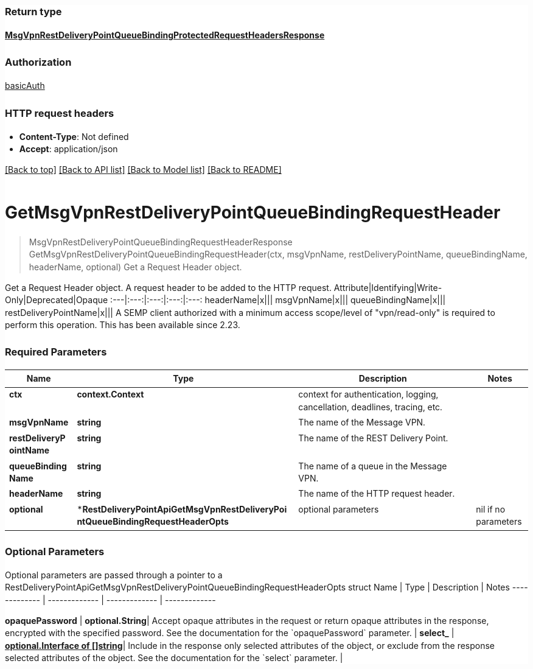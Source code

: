 ### Return type

[**MsgVpnRestDeliveryPointQueueBindingProtectedRequestHeadersResponse**](MsgVpnRestDeliveryPointQueueBindingProtectedRequestHeadersResponse.md)

### Authorization

[basicAuth](../README.md#basicAuth)

### HTTP request headers

 - **Content-Type**: Not defined
 - **Accept**: application/json

[[Back to top]](#) [[Back to API list]](../README.md#documentation-for-api-endpoints) [[Back to Model list]](../README.md#documentation-for-models) [[Back to README]](../README.md)

# **GetMsgVpnRestDeliveryPointQueueBindingRequestHeader**
> MsgVpnRestDeliveryPointQueueBindingRequestHeaderResponse GetMsgVpnRestDeliveryPointQueueBindingRequestHeader(ctx, msgVpnName, restDeliveryPointName, queueBindingName, headerName, optional)
Get a Request Header object.

Get a Request Header object.  A request header to be added to the HTTP request.   Attribute|Identifying|Write-Only|Deprecated|Opaque :---|:---:|:---:|:---:|:---: headerName|x||| msgVpnName|x||| queueBindingName|x||| restDeliveryPointName|x|||    A SEMP client authorized with a minimum access scope/level of \"vpn/read-only\" is required to perform this operation.  This has been available since 2.23.

### Required Parameters

Name | Type | Description  | Notes
------------- | ------------- | ------------- | -------------
 **ctx** | **context.Context** | context for authentication, logging, cancellation, deadlines, tracing, etc.
  **msgVpnName** | **string**| The name of the Message VPN. | 
  **restDeliveryPointName** | **string**| The name of the REST Delivery Point. | 
  **queueBindingName** | **string**| The name of a queue in the Message VPN. | 
  **headerName** | **string**| The name of the HTTP request header. | 
 **optional** | ***RestDeliveryPointApiGetMsgVpnRestDeliveryPointQueueBindingRequestHeaderOpts** | optional parameters | nil if no parameters

### Optional Parameters
Optional parameters are passed through a pointer to a RestDeliveryPointApiGetMsgVpnRestDeliveryPointQueueBindingRequestHeaderOpts struct
Name | Type | Description  | Notes
------------- | ------------- | ------------- | -------------




 **opaquePassword** | **optional.String**| Accept opaque attributes in the request or return opaque attributes in the response, encrypted with the specified password. See the documentation for the &#x60;opaquePassword&#x60; parameter. | 
 **select_** | [**optional.Interface of []string**](string.md)| Include in the response only selected attributes of the object, or exclude from the response selected attributes of the object. See the documentation for the &#x60;select&#x60; parameter. | 
